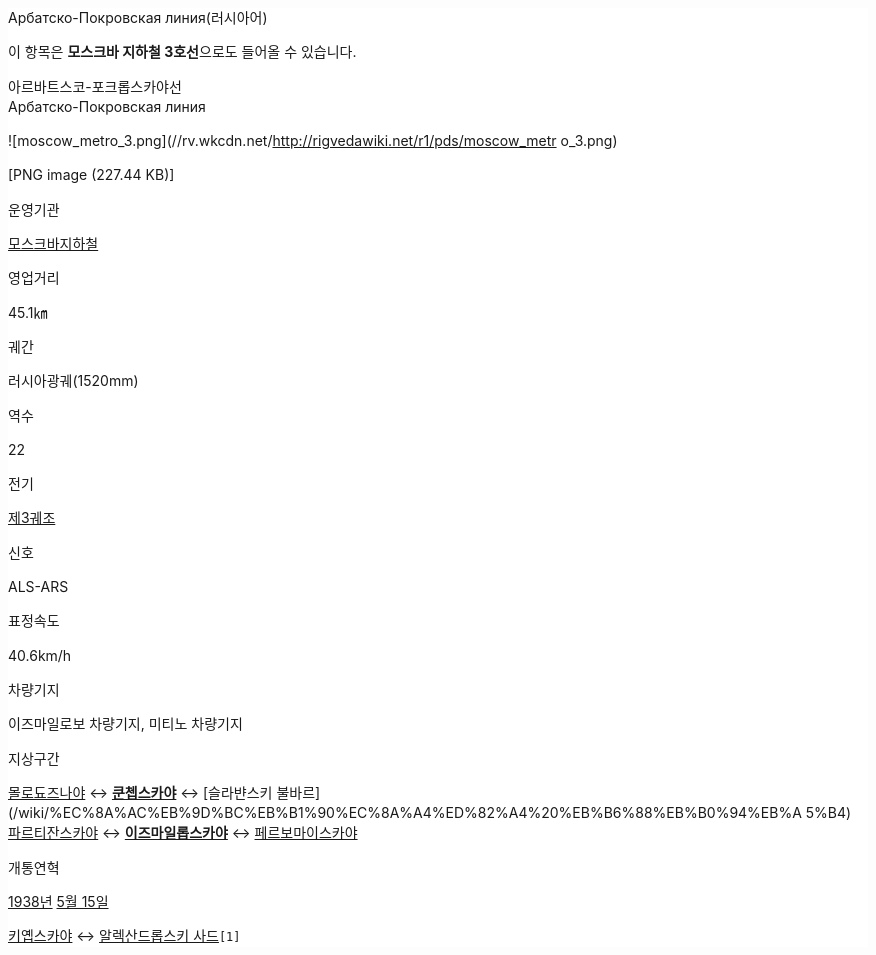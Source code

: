 Арбатско-Покровская линия(러시아어)

이 항목은 **모스크바 지하철 3호선**으로도 들어올 수 있습니다.

  

아르바트스코-포크롭스카야선  
Арбатско-Покровская линия

![moscow_metro_3.png](//rv.wkcdn.net/http://rigvedawiki.net/r1/pds/moscow_metr
o_3.png)

[PNG image (227.44 KB)]

운영기관

[모스크바지하철](%EB%AA%A8%EC%8A%A4%ED%81%AC%EB%B0%94%20%EC%A7%80%ED%95%98%EC%B2%A0.md)

영업거리

45.1㎞

궤간

러시아광궤(1520mm)

역수

22

전기

[제3궤조](%EC%A0%9C3%EA%B6%A4%EC%A1%B0.md)

신호

ALS-ARS

표정속도

40.6km/h

차량기지

이즈마일로보 차량기지, 미티노 차량기지

지상구간

[몰로됴즈나야](%EB%AA%B0%EB%A1%9C%EB%90%B4%EC%A6%88%EB%82%98%EC%95%BC.md) ↔
**[쿤쳅스카야](%EC%BF%A4%EC%B3%85%EC%8A%A4%EC%B9%B4%EC%95%BC.md)** ↔ [슬라뱐스키 불바르]
(/wiki/%EC%8A%AC%EB%9D%BC%EB%B1%90%EC%8A%A4%ED%82%A4%20%EB%B6%88%EB%B0%94%EB%A
5%B4)  
[파르티잔스카야](%ED%8C%8C%EB%A5%B4%ED%8B%B0%EC%9E%94%EC%8A%A4%EC%B9%B4%EC%95%BC.md) ↔ **[이즈마일롭스카야](%EC%9D%B4%EC%A6%88%EB%A7%88%EC%9D%BC%EB%A1%AD%EC%8A%A4%EC%B9%B4%EC%95%BC.md)** ↔ [페르보마이스카야](%ED%8E%98%EB%A5%B4%EB%B3%B4%EB%A7%88%EC%9D%B4%EC%8A%A4%EC%B9%B4%EC%95%BC.md)

개통연혁

[1938년](1938%EB%85%84.md) [5월 15일](5%EC%9B%94%2015%EC%9D%BC.md)

[키옙스카야](%EB%AA%A8%EC%8A%A4%ED%81%AC%EB%B0%94%20%ED%82%A4%EC%98%88%ED%94%84%20%EC%97%AD.md) ↔ [알렉산드롭스키 사드](%EC%95%8C%EB%A0%89%EC%82%B0%EB%93%9C%EB%A1%AD%EC%8A%A4%ED%82%A4%20%EC%82%AC%EB%93%9C.md)`[1]`
